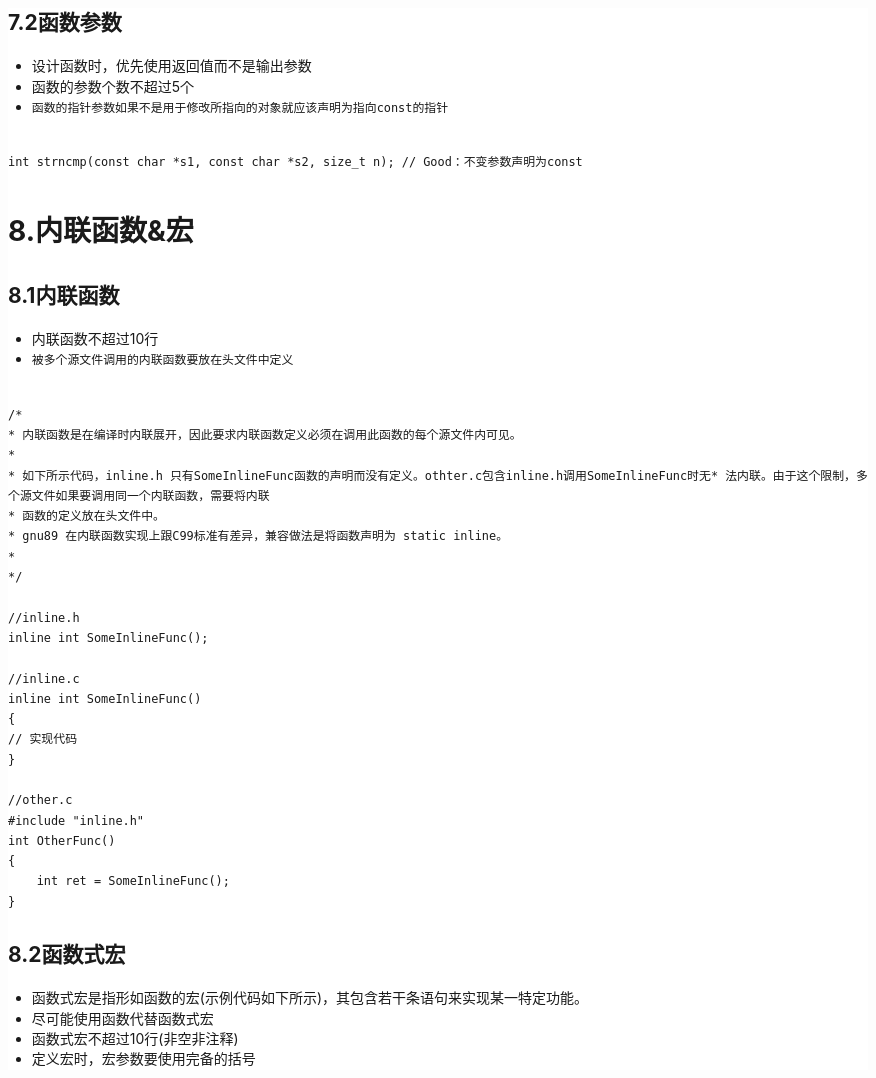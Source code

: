 ## 7.2函数参数
  * 设计函数时，优先使用返回值而不是输出参数
  * 函数的参数个数不超过5个
  * `函数的指针参数如果不是用于修改所指向的对象就应该声明为指向const的指针`

  ```

  int strncmp(const char *s1, const char *s2, size_t n); // Good：不变参数声明为const

  ```

# 8.内联函数&宏
## 8.1内联函数
  * 内联函数不超过10行
  * `被多个源文件调用的内联函数要放在头文件中定义`

  ```

  /*
  * 内联函数是在编译时内联展开，因此要求内联函数定义必须在调用此函数的每个源文件内可见。
  *
  * 如下所示代码，inline.h 只有SomeInlineFunc函数的声明而没有定义。othter.c包含inline.h调用SomeInlineFunc时无* 法内联。由于这个限制，多个源文件如果要调用同一个内联函数，需要将内联
  * 函数的定义放在头文件中。
  * gnu89 在内联函数实现上跟C99标准有差异，兼容做法是将函数声明为 static inline。
  *
  */

  //inline.h
  inline int SomeInlineFunc();

  //inline.c
  inline int SomeInlineFunc()
  {
  // 实现代码
  }

  //other.c
  #include "inline.h" 
  int OtherFunc()
  {
      int ret = SomeInlineFunc();
  }

  ```

## 8.2函数式宏
  * 函数式宏是指形如函数的宏(示例代码如下所示)，其包含若干条语句来实现某一特定功能。
  * 尽可能使用函数代替函数式宏
  * 函数式宏不超过10行(非空非注释)
  * 定义宏时，宏参数要使用完备的括号
